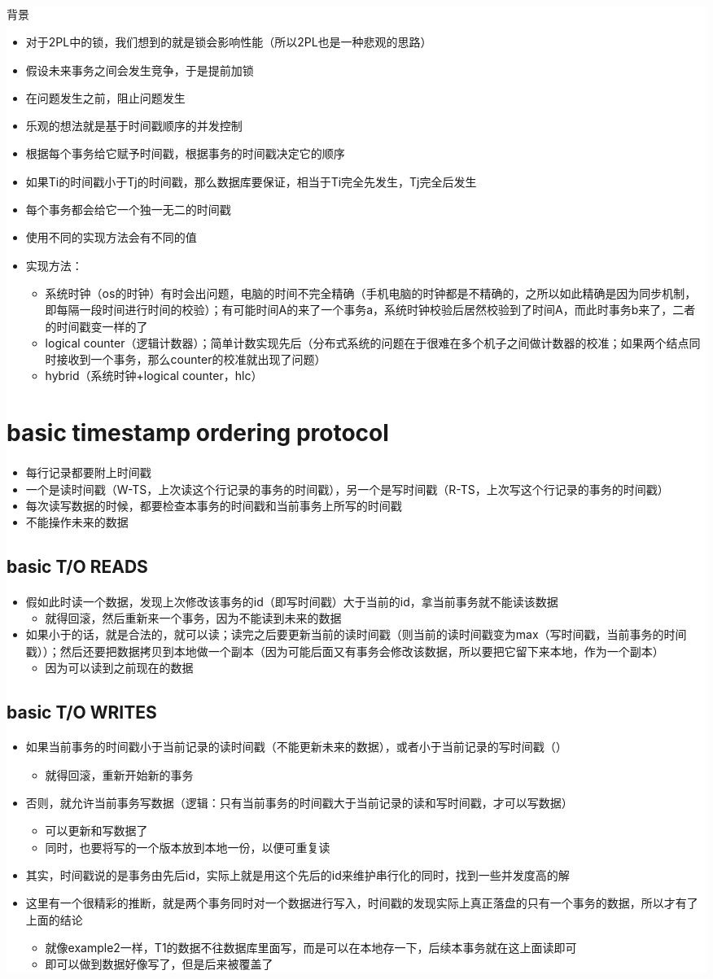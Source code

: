 背景

- 对于2PL中的锁，我们想到的就是锁会影响性能（所以2PL也是一种悲观的思路）
- 假设未来事务之间会发生竞争，于是提前加锁
- 在问题发生之前，阻止问题发生
- 乐观的想法就是基于时间戳顺序的并发控制



- 根据每个事务给它赋予时间戳，根据事务的时间戳决定它的顺序
- 如果Ti的时间戳小于Tj的时间戳，那么数据库要保证，相当于Ti完全先发生，Tj完全后发生



- 每个事务都会给它一个独一无二的时间戳
- 使用不同的实现方法会有不同的值
- 实现方法：
  - 系统时钟（os的时钟）有时会出问题，电脑的时间不完全精确（手机电脑的时钟都是不精确的，之所以如此精确是因为同步机制，即每隔一段时间进行时间的校验）；有可能时间A的来了一个事务a，系统时钟校验后居然校验到了时间A，而此时事务b来了，二者的时间戳变一样的了
  - logical counter（逻辑计数器）；简单计数实现先后（分布式系统的问题在于很难在多个机子之间做计数器的校准；如果两个结点同时接收到一个事务，那么counter的校准就出现了问题）
  - hybrid（系统时钟+logical counter，hlc）





# basic timestamp ordering protocol

- 每行记录都要附上时间戳
- 一个是读时间戳（W-TS，上次读这个行记录的事务的时间戳），另一个是写时间戳（R-TS，上次写这个行记录的事务的时间戳）
- 每次读写数据的时候，都要检查本事务的时间戳和当前事务上所写的时间戳
- 不能操作未来的数据





## basic T/O READS

- 假如此时读一个数据，发现上次修改该事务的id（即写时间戳）大于当前的id，拿当前事务就不能读该数据
  - 就得回滚，然后重新来一个事务，因为不能读到未来的数据
- 如果小于的话，就是合法的，就可以读；读完之后要更新当前的读时间戳（则当前的读时间戳变为max（写时间戳，当前事务的时间戳））；然后还要把数据拷贝到本地做一个副本（因为可能后面又有事务会修改该数据，所以要把它留下来本地，作为一个副本）
  - 因为可以读到之前现在的数据



## basic T/O WRITES

- 如果当前事务的时间戳小于当前记录的读时间戳（不能更新未来的数据），或者小于当前记录的写时间戳（）
  - 就得回滚，重新开始新的事务
- 否则，就允许当前事务写数据（逻辑：只有当前事务的时间戳大于当前记录的读和写时间戳，才可以写数据）
  - 可以更新和写数据了
  - 同时，也要将写的一个版本放到本地一份，以便可重复读



- 其实，时间戳说的是事务由先后id，实际上就是用这个先后的id来维护串行化的同时，找到一些并发度高的解
- 这里有一个很精彩的推断，就是两个事务同时对一个数据进行写入，时间戳的发现实际上真正落盘的只有一个事务的数据，所以才有了上面的结论
  - 就像example2一样，T1的数据不往数据库里面写，而是可以在本地存一下，后续本事务就在这上面读即可
  - 即可以做到数据好像写了，但是后来被覆盖了
